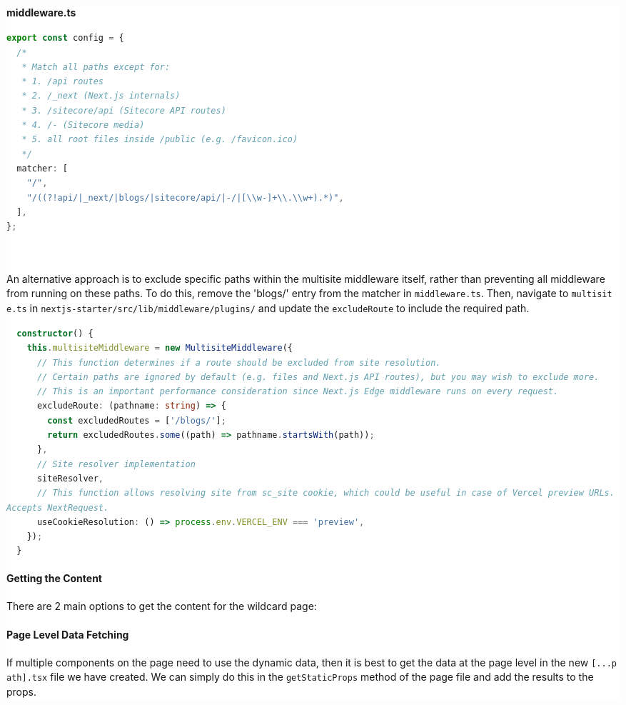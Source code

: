 **middleware.ts**

```typescript
export const config = {
  /*
   * Match all paths except for:
   * 1. /api routes
   * 2. /_next (Next.js internals)
   * 3. /sitecore/api (Sitecore API routes)
   * 4. /- (Sitecore media)
   * 5. all root files inside /public (e.g. /favicon.ico)
   */
  matcher: [
    "/",
    "/((?!api/|_next/|blogs/|sitecore/api/|-/|[\\w-]+\\.\\w+).*)",
  ],
};
```
<br/><br/>
An alternative approach is to exclude specific paths within the multisite middleware itself, rather than preventing all middleware from running on these paths. To do this, remove the 'blogs/' entry from the matcher in <code>middleware.ts</code>. Then, navigate to <code>multisite.ts</code> in <code>nextjs-starter/src/lib/middleware/plugins/</code> and update the <code>excludeRoute</code> to include the required path.

```typescript
  constructor() {
    this.multisiteMiddleware = new MultisiteMiddleware({
      // This function determines if a route should be excluded from site resolution.
      // Certain paths are ignored by default (e.g. files and Next.js API routes), but you may wish to exclude more.
      // This is an important performance consideration since Next.js Edge middleware runs on every request.
      excludeRoute: (pathname: string) => {
        const excludedRoutes = ['/blogs/'];
        return excludedRoutes.some((path) => pathname.startsWith(path));
      },
      // Site resolver implementation
      siteResolver,
      // This function allows resolving site from sc_site cookie, which could be useful in case of Vercel preview URLs. Accepts NextRequest.
      useCookieResolution: () => process.env.VERCEL_ENV === 'preview',
    });
  }
```

#### Getting the Content

There are 2 main options to get the content for the wildcard page:

#### Page Level Data Fetching

If multiple components on the page need to use the dynamic data, then it is best to get the data at the page level in the new `[...path].tsx` file we have created. We can simply do this in the `getStaticProps` method of the page file and add the results to the props.
